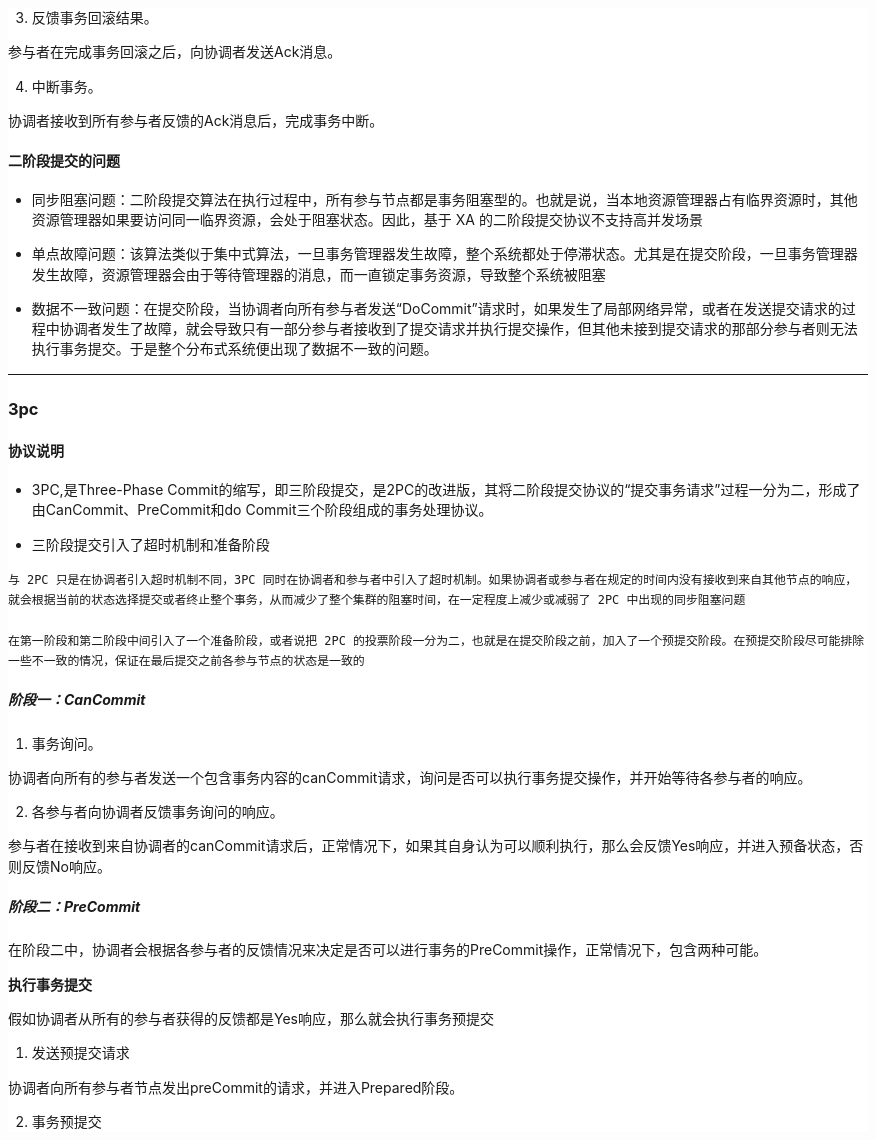 3. 反馈事务回滚结果。

参与者在完成事务回滚之后，向协调者发送Ack消息。

4. 中断事务。

协调者接收到所有参与者反馈的Ack消息后，完成事务中断。

#### 二阶段提交的问题

- 同步阻塞问题：二阶段提交算法在执行过程中，所有参与节点都是事务阻塞型的。也就是说，当本地资源管理器占有临界资源时，其他资源管理器如果要访问同一临界资源，会处于阻塞状态。因此，基于 XA 的二阶段提交协议不支持高并发场景

- 单点故障问题：该算法类似于集中式算法，一旦事务管理器发生故障，整个系统都处于停滞状态。尤其是在提交阶段，一旦事务管理器发生故障，资源管理器会由于等待管理器的消息，而一直锁定事务资源，导致整个系统被阻塞

- 数据不一致问题：在提交阶段，当协调者向所有参与者发送“DoCommit”请求时，如果发生了局部网络异常，或者在发送提交请求的过程中协调者发生了故障，就会导致只有一部分参与者接收到了提交请求并执行提交操作，但其他未接到提交请求的那部分参与者则无法执行事务提交。于是整个分布式系统便出现了数据不一致的问题。
---

### 3pc

#### 协议说明

- 3PC,是Three-Phase Commit的缩写，即三阶段提交，是2PC的改进版，其将二阶段提交协议的“提交事务请求”过程一分为二，形成了由CanCommit、PreCommit和do Commit三个阶段组成的事务处理协议。

- 三阶段提交引入了超时机制和准备阶段

````
与 2PC 只是在协调者引入超时机制不同，3PC 同时在协调者和参与者中引入了超时机制。如果协调者或参与者在规定的时间内没有接收到来自其他节点的响应，就会根据当前的状态选择提交或者终止整个事务，从而减少了整个集群的阻塞时间，在一定程度上减少或减弱了 2PC 中出现的同步阻塞问题

在第一阶段和第二阶段中间引入了一个准备阶段，或者说把 2PC 的投票阶段一分为二，也就是在提交阶段之前，加入了一个预提交阶段。在预提交阶段尽可能排除一些不一致的情况，保证在最后提交之前各参与节点的状态是一致的
````

##### 阶段一：CanCommit

1. 事务询问。

协调者向所有的参与者发送一个包含事务内容的canCommit请求，询问是否可以执行事务提交操作，并开始等待各参与者的响应。

2. 各参与者向协调者反馈事务询问的响应。

参与者在接收到来自协调者的canCommit请求后，正常情况下，如果其自身认为可以顺利执行，那么会反馈Yes响应，并进入预备状态，否则反馈No响应。

##### 阶段二：PreCommit

在阶段二中，协调者会根据各参与者的反馈情况来决定是否可以进行事务的PreCommit操作，正常情况下，包含两种可能。

**执行事务提交**

假如协调者从所有的参与者获得的反馈都是Yes响应，那么就会执行事务预提交

1. 发送预提交请求

协调者向所有参与者节点发出preCommit的请求，并进入Prepared阶段。

2. 事务预提交
